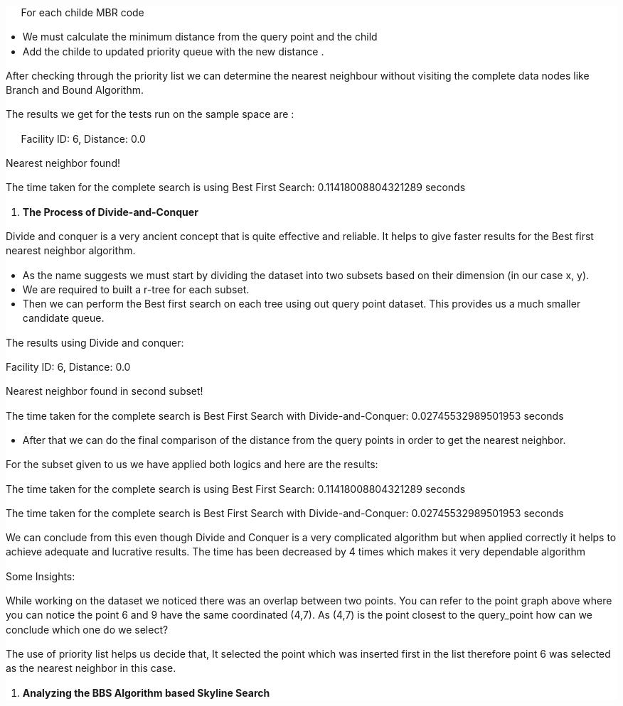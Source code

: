 `	`For each childe MBR code

- We must calculate the minimum distance from the query point and the child
- Add the childe to updated priority queue with the new distance .

After checking through the priority list we can determine the nearest neighbour without visiting the complete data nodes like Branch and Bound Algorithm.

The results we get for the tests run on the sample space are :

`	`Facility ID: 6, Distance: 0.0

Nearest neighbor found!

The time taken for the complete search is using Best First Search: 0.11418008804321289 seconds

1. **The Process of Divide-and-Conquer**

Divide and conquer is a very ancient concept that is quite effective and reliable. It helps to give faster results for the Best first nearest neighbor algorithm.

- As the name suggests we must start by dividing the dataset into two subsets based on their dimension (in our case x, y).
- We are required to built a r-tree for each subset.
- Then we can perform the Best first search on each tree using out query point dataset. This provides us a much smaller candidate queue.

The results using Divide and conquer:

Facility ID: 6, Distance: 0.0

Nearest neighbor found in second subset!

The time taken for the complete search is Best First Search with Divide-and-Conquer: 0.02745532989501953 seconds

- After that we can do the final comparison of the distance from the query points in order to get the nearest neighbor.

For the subset given to us we have applied both logics and here are the results:

The time taken for the complete search is using Best First Search: 0.11418008804321289 seconds

The time taken for the complete search is Best First Search with Divide-and-Conquer: 0.02745532989501953 seconds

We can conclude from this even though Divide and Conquer is a very complicated algorithm but when applied correctly it helps to achieve adequate and lucrative results. The time has been decreased by 4 times which makes it very dependable algorithm

Some Insights:

While working on the dataset we noticed there was an overlap between two points. You can refer to the point graph above where you can notice the point 6 and 9 have the same coordinated (4,7). As (4,7) is the point closest to the query\_point how can we conclude which one do we select?

The use of priority list helps us decide that, It selected the point which was inserted first in the list therefore point 6 was selected as the nearest neighbor in this case.

1. **Analyzing the BBS Algorithm based Skyline Search**
